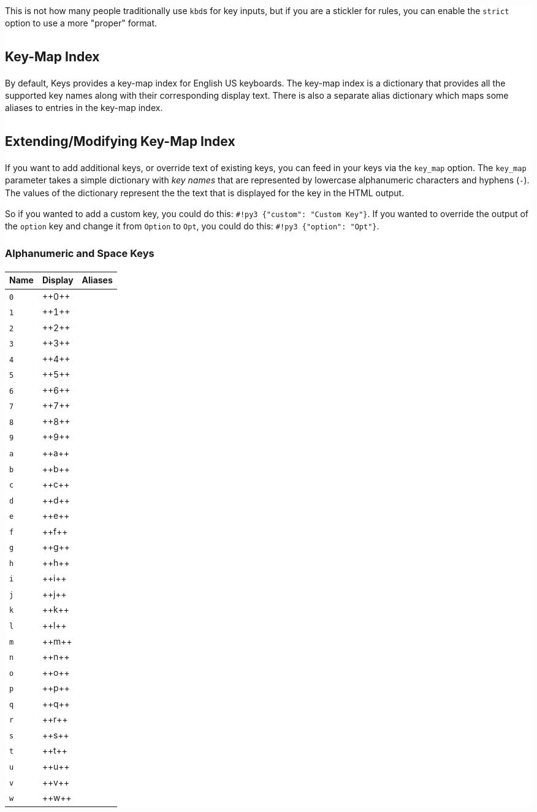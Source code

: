 This is not how many people traditionally use `kbd`s for key inputs, but if you are a stickler for rules, you can enable
the `strict` option to use a more "proper" format.

## Key-Map Index

By default, Keys provides a key-map index for English US keyboards. The key-map index is a dictionary that provides all
the supported key names along with their corresponding display text. There is also a separate alias dictionary which
maps some aliases to entries in the key-map index.

## Extending/Modifying Key-Map Index

If you want to add additional keys, or override text of existing keys, you can feed in your keys via the `key_map`
option. The `key_map` parameter takes a simple dictionary with *key names* that are represented by lowercase
alphanumeric characters and hyphens (`-`). The values of the dictionary represent the the text that is displayed for the
key in the HTML output.

So if you wanted to add a custom key, you could do this: `#!py3 {"custom": "Custom Key"}`.  If you wanted to override
the output of the `option` key and change it from `Option` to `Opt`, you could do this: `#!py3 {"option": "Opt"}`.

### Alphanumeric and Space Keys

Name    | Display   | Aliases
------- | --------- | -------
`0`     | ++0++     |
`1`     | ++1++     |
`2`     | ++2++     |
`3`     | ++3++     |
`4`     | ++4++     |
`5`     | ++5++     |
`6`     | ++6++     |
`7`     | ++7++     |
`8`     | ++8++     |
`9`     | ++9++     |
`a`     | ++a++     |
`b`     | ++b++     |
`c`     | ++c++     |
`d`     | ++d++     |
`e`     | ++e++     |
`f`     | ++f++     |
`g`     | ++g++     |
`h`     | ++h++     |
`i`     | ++i++     |
`j`     | ++j++     |
`k`     | ++k++     |
`l`     | ++l++     |
`m`     | ++m++     |
`n`     | ++n++     |
`o`     | ++o++     |
`p`     | ++p++     |
`q`     | ++q++     |
`r`     | ++r++     |
`s`     | ++s++     |
`t`     | ++t++     |
`u`     | ++u++     |
`v`     | ++v++     |
`w`     | ++w++     |